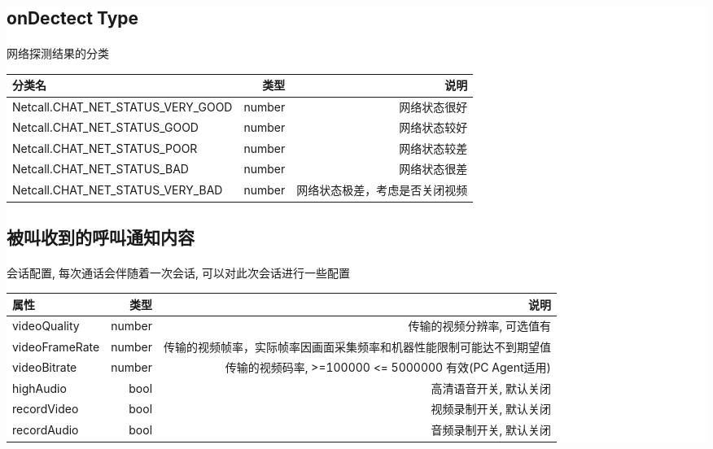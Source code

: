 ## <span id="onDectectType">onDectect Type</span>

网络探测结果的分类

| 分类名|类型 |说明 |
| :-------- | --------:| --------:|
| Netcall.CHAT_NET_STATUS_VERY_GOOD | number|网络状态很好|
| Netcall.CHAT_NET_STATUS_GOOD | number|网络状态较好|
| Netcall.CHAT_NET_STATUS_POOR | number|网络状态较差|
| Netcall.CHAT_NET_STATUS_BAD | number|网络状态很差|
| Netcall.CHAT_NET_STATUS_VERY_BAD | number|网络状态极差，考虑是否关闭视频|

## <span id="被叫收到的呼叫通知内容">被叫收到的呼叫通知内容</span>

会话配置, 每次通话会伴随着一次会话, 可以对此次会话进行一些配置

| 属性|类型 |说明 |
| :-------- | --------:| --------:|
| videoQuality | number|传输的视频分辨率, 可选值有|
| videoFrameRate | number| 传输的视频帧率，实际帧率因画面采集频率和机器性能限制可能达不到期望值 |
| videoBitrate |number| 传输的视频码率, >=100000 <= 5000000 有效(PC Agent适用) |
| highAudio | bool|高清语音开关, 默认关闭 |
| recordVideo| bool|视频录制开关, 默认关闭 |
| recordAudio| bool|音频录制开关, 默认关闭|